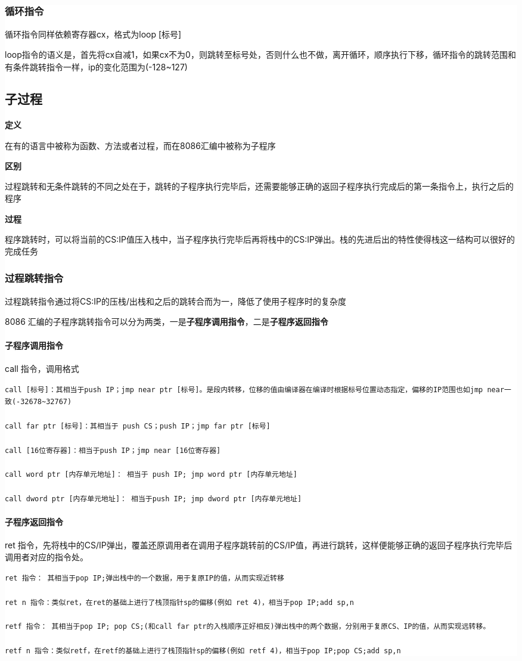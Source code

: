 ### 循环指令

循环指令同样依赖寄存器cx，格式为loop [标号]

loop指令的语义是，首先将cx自减1，如果cx不为0，则跳转至标号处，否则什么也不做，离开循环，顺序执行下移，循环指令的跳转范围和有条件跳转指令一样，ip的变化范围为(-128~127)

## 子过程

**定义**

在有的语言中被称为函数、方法或者过程，而在8086汇编中被称为子程序

**区别**

过程跳转和无条件跳转的不同之处在于，跳转的子程序执行完毕后，还需要能够正确的返回子程序执行完成后的第一条指令上，执行之后的程序

**过程**

程序跳转时，可以将当前的CS:IP值压入栈中，当子程序执行完毕后再将栈中的CS:IP弹出。栈的先进后出的特性使得栈这一结构可以很好的完成任务

### **过程跳转指令**

过程跳转指令通过将CS:IP的压栈/出栈和之后的跳转合而为一，降低了使用子程序时的复杂度

8086 汇编的子程序跳转指令可以分为两类，一是**子程序调用指令**，二是**子程序返回指令**

#### 子程序调用指令

call 指令，调用格式

```assembly
call [标号]：其相当于push IP；jmp near ptr [标号]。是段内转移，位移的值由编译器在编译时根据标号位置动态指定，偏移的IP范围也如jmp near一致(-32678~32767)

call far ptr [标号]：其相当于 push CS；push IP；jmp far ptr [标号]

call [16位寄存器]：相当于push IP；jmp near [16位寄存器]

call word ptr [内存单元地址]： 相当于 push IP; jmp word ptr [内存单元地址]

call dword ptr [内存单元地址]： 相当于push IP; jmp dword ptr [内存单元地址]
```

#### 子程序返回指令

ret 指令，先将栈中的CS/IP弹出，覆盖还原调用者在调用子程序跳转前的CS/IP值，再进行跳转，这样便能够正确的返回子程序执行完毕后调用者对应的指令处。

```assembly
ret 指令： 其相当于pop IP;弹出栈中的一个数据，用于复原IP的值，从而实现近转移

ret n 指令：类似ret，在ret的基础上进行了栈顶指针sp的偏移(例如 ret 4)，相当于pop IP;add sp,n 

retf 指令： 其相当于pop IP; pop CS;(和call far ptr的入栈顺序正好相反)弹出栈中的两个数据，分别用于复原CS、IP的值，从而实现远转移。

retf n 指令：类似retf，在retf的基础上进行了栈顶指针sp的偏移(例如 retf 4)，相当于pop IP;pop CS;add sp,n 
```
